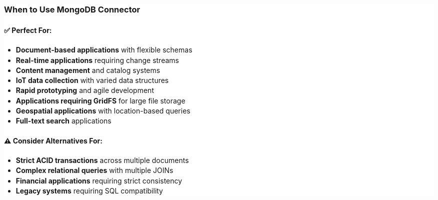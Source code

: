 ### When to Use MongoDB Connector

#### ✅ **Perfect For:**
- **Document-based applications** with flexible schemas
- **Real-time applications** requiring change streams
- **Content management** and catalog systems
- **IoT data collection** with varied data structures
- **Rapid prototyping** and agile development
- **Applications requiring GridFS** for large file storage
- **Geospatial applications** with location-based queries
- **Full-text search** applications

#### ⚠️ **Consider Alternatives For:**
- **Strict ACID transactions** across multiple documents
- **Complex relational queries** with multiple JOINs
- **Financial applications** requiring strict consistency
- **Legacy systems** requiring SQL compatibility






